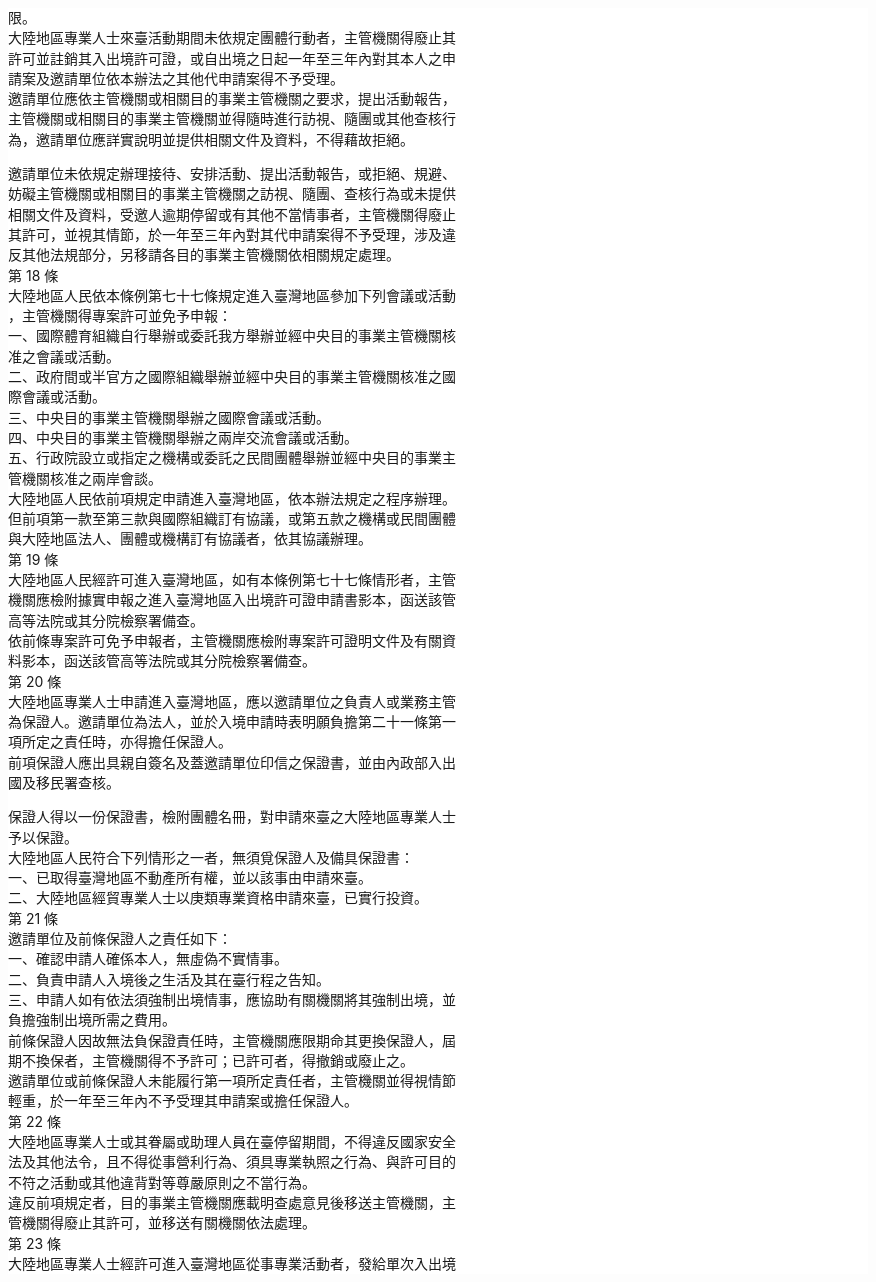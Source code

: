 限。  
大陸地區專業人士來臺活動期間未依規定團體行動者，主管機關得廢止其  
許可並註銷其入出境許可證，或自出境之日起一年至三年內對其本人之申  
請案及邀請單位依本辦法之其他代申請案得不予受理。  
邀請單位應依主管機關或相關目的事業主管機關之要求，提出活動報告，  
主管機關或相關目的事業主管機關並得隨時進行訪視、隨團或其他查核行  
為，邀請單位應詳實說明並提供相關文件及資料，不得藉故拒絕。  


邀請單位未依規定辦理接待、安排活動、提出活動報告，或拒絕、規避、  
妨礙主管機關或相關目的事業主管機關之訪視、隨團、查核行為或未提供  
相關文件及資料，受邀人逾期停留或有其他不當情事者，主管機關得廢止  
其許可，並視其情節，於一年至三年內對其代申請案得不予受理，涉及違  
反其他法規部分，另移請各目的事業主管機關依相關規定處理。  
第 18 條  
大陸地區人民依本條例第七十七條規定進入臺灣地區參加下列會議或活動  
，主管機關得專案許可並免予申報：  
一、國際體育組織自行舉辦或委託我方舉辦並經中央目的事業主管機關核  
准之會議或活動。  
二、政府間或半官方之國際組織舉辦並經中央目的事業主管機關核准之國  
際會議或活動。  
三、中央目的事業主管機關舉辦之國際會議或活動。  
四、中央目的事業主管機關舉辦之兩岸交流會議或活動。  
五、行政院設立或指定之機構或委託之民間團體舉辦並經中央目的事業主  
管機關核准之兩岸會談。  
大陸地區人民依前項規定申請進入臺灣地區，依本辦法規定之程序辦理。  
但前項第一款至第三款與國際組織訂有協議，或第五款之機構或民間團體  
與大陸地區法人、團體或機構訂有協議者，依其協議辦理。  
第 19 條  
大陸地區人民經許可進入臺灣地區，如有本條例第七十七條情形者，主管  
機關應檢附據實申報之進入臺灣地區入出境許可證申請書影本，函送該管  
高等法院或其分院檢察署備查。  
依前條專案許可免予申報者，主管機關應檢附專案許可證明文件及有關資  
料影本，函送該管高等法院或其分院檢察署備查。  
第 20 條  
大陸地區專業人士申請進入臺灣地區，應以邀請單位之負責人或業務主管  
為保證人。邀請單位為法人，並於入境申請時表明願負擔第二十一條第一  
項所定之責任時，亦得擔任保證人。  
前項保證人應出具親自簽名及蓋邀請單位印信之保證書，並由內政部入出  
國及移民署查核。  


保證人得以一份保證書，檢附團體名冊，對申請來臺之大陸地區專業人士  
予以保證。  
大陸地區人民符合下列情形之一者，無須覓保證人及備具保證書：  
一、已取得臺灣地區不動產所有權，並以該事由申請來臺。  
二、大陸地區經貿專業人士以庚類專業資格申請來臺，已實行投資。  
第 21 條  
邀請單位及前條保證人之責任如下：  
一、確認申請人確係本人，無虛偽不實情事。  
二、負責申請人入境後之生活及其在臺行程之告知。  
三、申請人如有依法須強制出境情事，應協助有關機關將其強制出境，並  
負擔強制出境所需之費用。  
前條保證人因故無法負保證責任時，主管機關應限期命其更換保證人，屆  
期不換保者，主管機關得不予許可；已許可者，得撤銷或廢止之。  
邀請單位或前條保證人未能履行第一項所定責任者，主管機關並得視情節  
輕重，於一年至三年內不予受理其申請案或擔任保證人。  
第 22 條  
大陸地區專業人士或其眷屬或助理人員在臺停留期間，不得違反國家安全  
法及其他法令，且不得從事營利行為、須具專業執照之行為、與許可目的  
不符之活動或其他違背對等尊嚴原則之不當行為。  
違反前項規定者，目的事業主管機關應載明查處意見後移送主管機關，主  
管機關得廢止其許可，並移送有關機關依法處理。  
第 23 條  
大陸地區專業人士經許可進入臺灣地區從事專業活動者，發給單次入出境  